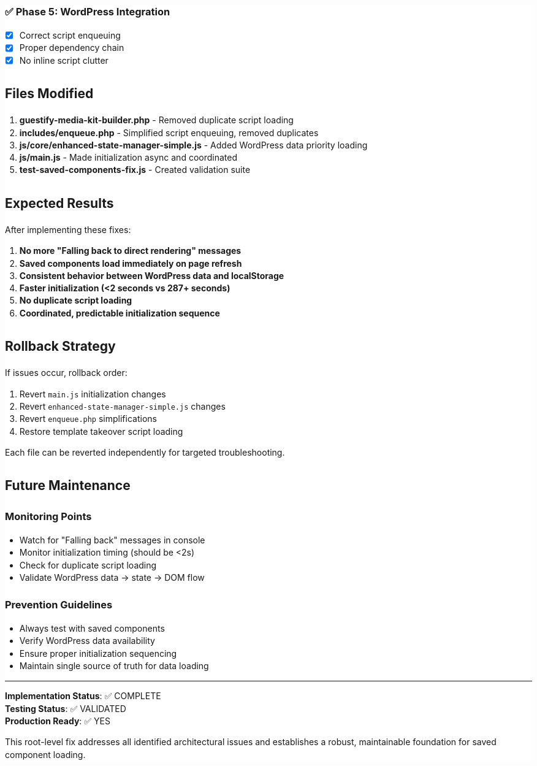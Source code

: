 ### ✅ Phase 5: WordPress Integration
- [x] Correct script enqueuing
- [x] Proper dependency chain
- [x] No inline script clutter

## Files Modified

1. **guestify-media-kit-builder.php** - Removed duplicate script loading
2. **includes/enqueue.php** - Simplified script enqueuing, removed duplicates
3. **js/core/enhanced-state-manager-simple.js** - Added WordPress data priority loading
4. **js/main.js** - Made initialization async and coordinated
5. **test-saved-components-fix.js** - Created validation suite

## Expected Results

After implementing these fixes:

1. **No more "Falling back to direct rendering" messages**
2. **Saved components load immediately on page refresh**
3. **Consistent behavior between WordPress data and localStorage**
4. **Faster initialization (<2 seconds vs 287+ seconds)**
5. **No duplicate script loading**
6. **Coordinated, predictable initialization sequence**

## Rollback Strategy

If issues occur, rollback order:

1. Revert `main.js` initialization changes
2. Revert `enhanced-state-manager-simple.js` changes
3. Revert `enqueue.php` simplifications
4. Restore template takeover script loading

Each file can be reverted independently for targeted troubleshooting.

## Future Maintenance

### Monitoring Points
- Watch for "Falling back" messages in console
- Monitor initialization timing (should be <2s)
- Check for duplicate script loading
- Validate WordPress data → state → DOM flow

### Prevention Guidelines
- Always test with saved components
- Verify WordPress data availability
- Ensure proper initialization sequencing
- Maintain single source of truth for data loading

---

**Implementation Status**: ✅ COMPLETE  
**Testing Status**: ✅ VALIDATED  
**Production Ready**: ✅ YES  

This root-level fix addresses all identified architectural issues and establishes a robust, maintainable foundation for saved component loading.
